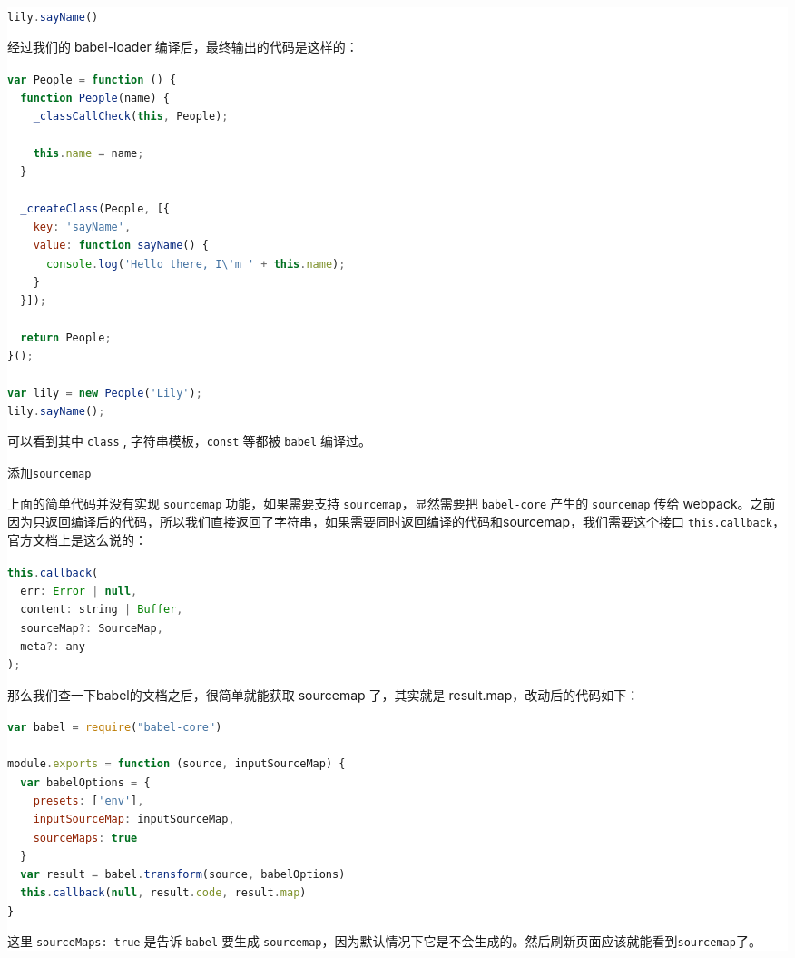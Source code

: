 ```js
lily.sayName()
```
经过我们的 babel-loader 编译后，最终输出的代码是这样的：
```js
var People = function () {
  function People(name) {
    _classCallCheck(this, People);

    this.name = name;
  }

  _createClass(People, [{
    key: 'sayName',
    value: function sayName() {
      console.log('Hello there, I\'m ' + this.name);
    }
  }]);

  return People;
}();

var lily = new People('Lily');
lily.sayName();
```
可以看到其中 `class` , 字符串模板，`const` 等都被 `babel` 编译过。

添加`sourcemap`

上面的简单代码并没有实现 `sourcemap` 功能，如果需要支持 `sourcemap`，显然需要把 `babel-core` 产生的 `sourcemap` 传给 webpack。之前因为只返回编译后的代码，所以我们直接返回了字符串，如果需要同时返回编译的代码和sourcemap，我们需要这个接口 `this.callback`，官方文档上是这么说的：
```js
this.callback(
  err: Error | null,
  content: string | Buffer,
  sourceMap?: SourceMap,
  meta?: any
);
```
那么我们查一下babel的文档之后，很简单就能获取 sourcemap 了，其实就是 result.map，改动后的代码如下：
```js
var babel = require("babel-core")

module.exports = function (source, inputSourceMap) {
  var babelOptions = {
    presets: ['env'],
    inputSourceMap: inputSourceMap,
    sourceMaps: true
  }
  var result = babel.transform(source, babelOptions)
  this.callback(null, result.code, result.map)
}
```
这里 `sourceMaps: true` 是告诉 `babel` 要生成 `sourcemap`，因为默认情况下它是不会生成的。然后刷新页面应该就能看到`sourcemap`了。
